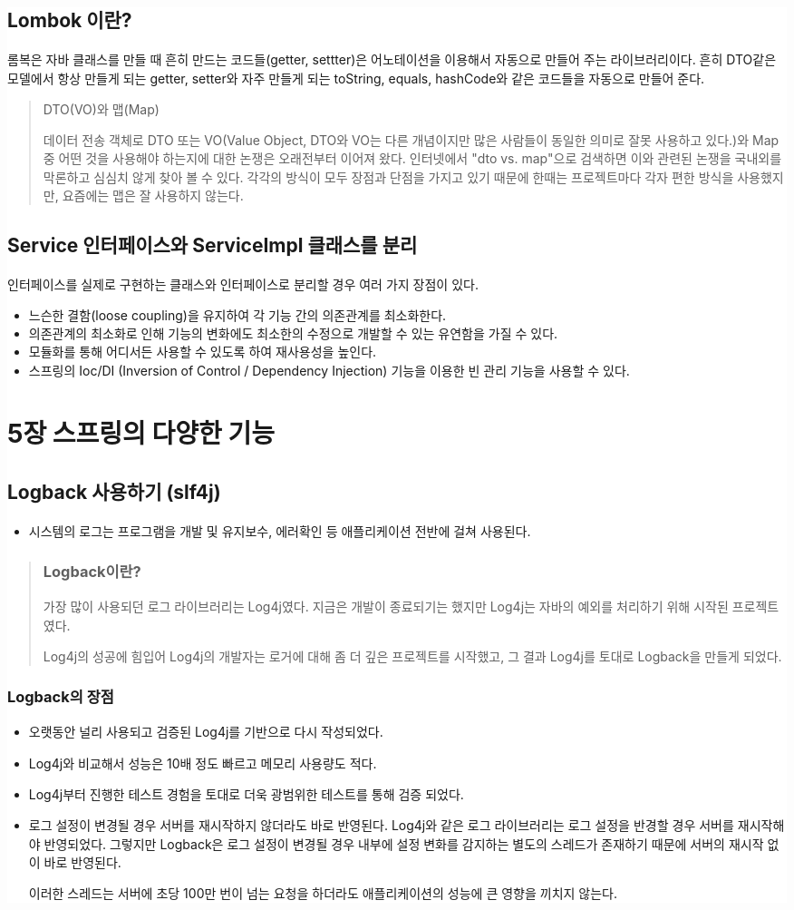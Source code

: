 ## Lombok 이란?

롬복은 자바 클래스를 만들 때 흔히 만드는 코드들(getter, settter)은 어노테이션을 이용해서 자동으로 만들어 주는 라이브러리이다. 흔히 DTO같은 모델에서 항상 만들게 되는 getter, setter와 자주 만들게 되는 toString, equals, hashCode와 같은 코드들을 자동으로 만들어 준다.

>DTO(VO)와 맵(Map)
>
>데이터 전송 객체로 DTO 또는 VO(Value Object, DTO와 VO는 다른 개념이지만 많은 사람들이 동일한 의미로 잘못 사용하고 있다.)와 Map 중 어떤 것을 사용해야 하는지에 대한 논쟁은 오래전부터 이어져 왔다. 인터넷에서 "dto vs. map"으로 검색하면 이와 관련된 논쟁을 국내외를 막론하고 심심치 않게 찾아 볼 수 있다. 각각의 방식이 모두 장점과 단점을 가지고 있기 때문에 한때는 프로젝트마다 각자 편한 방식을 사용했지만, 요즘에는 맵은 잘 사용하지 않는다. 



## Service 인터페이스와 ServiceImpl 클래스를 분리

인터페이스를 실제로 구현하는 클래스와 인터페이스로 분리할 경우 여러 가지 장점이 있다.

- 느슨한 결함(loose coupling)을 유지하여 각 기능 간의 의존관계를 최소화한다.
- 의존관계의 최소화로 인해 기능의 변화에도 최소한의 수정으로 개발할 수 있는 유연함을 가질 수 있다.
- 모듈화를 통해 어디서든 사용할 수 있도록 하여 재사용성을 높인다.
- 스프링의 Ioc/DI  (Inversion of Control  /   Dependency Injection) 기능을 이용한 빈 관리 기능을 사용할 수 있다.





# 5장 스프링의 다양한 기능



## Logback 사용하기 (slf4j)

- 시스템의 로그는 프로그램을 개발 및 유지보수, 에러확인 등 애플리케이션 전반에 걸쳐 사용된다.

  

> ### Logback이란?
>
> 가장 많이 사용되던 로그 라이브러리는 Log4j였다. 지금은 개발이 종료되기는 했지만 Log4j는 자바의 예외를 처리하기 위해 시작된 프로젝트 였다.
>
> Log4j의 성공에 힘입어 Log4j의 개발자는 로거에 대해 좀 더 깊은 프로젝트를 시작했고, 그 결과 Log4j를 토대로 Logback을 만들게 되었다.



### Logback의 장점

-  오랫동안 널리 사용되고 검증된 Log4j를 기반으로 다시 작성되었다.

- Log4j와 비교해서 성능은 10배 정도 빠르고 메모리 사용량도 적다.

- Log4j부터 진행한 테스트 경험을 토대로 더욱 광범위한 테스트를 통해 검증 되었다.

- 로그 설정이 변경될 경우 서버를 재시작하지 않더라도 바로 반영된다. Log4j와 같은 로그 라이브러리는 로그 설정을 반경할 경우 서버를 재시작해야 반영되었다. 그렇지만 Logback은 로그 설정이 변경될 경우 내부에 설정 변화를 감지하는 별도의 스레드가 존재하기 때문에  서버의 재시작 없이 바로 반영된다. 

  이러한 스레드는 서버에 초당 100만 번이 넘는 요청을 하더라도 애플리케이션의 성능에 큰 영향을 끼치지 않는다.


